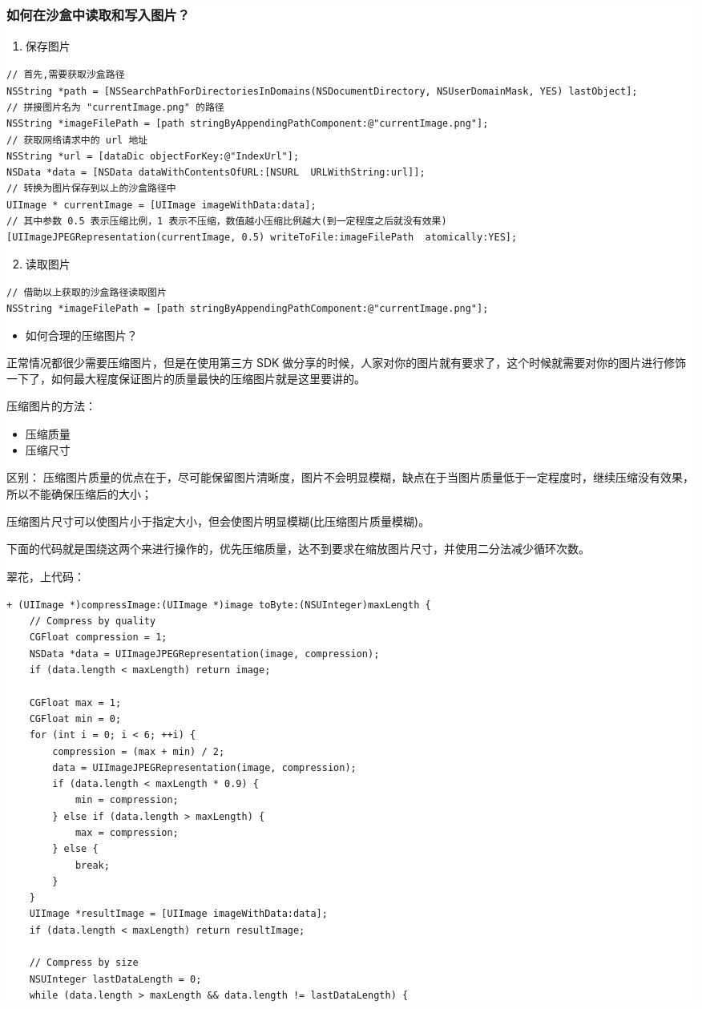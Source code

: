 ### 如何在沙盒中读取和写入图片？

1. 保存图片

```object-c
// 首先,需要获取沙盒路径
NSString *path = [NSSearchPathForDirectoriesInDomains(NSDocumentDirectory, NSUserDomainMask, YES) lastObject];
// 拼接图片名为 "currentImage.png" 的路径
NSString *imageFilePath = [path stringByAppendingPathComponent:@"currentImage.png"];
// 获取网络请求中的 url 地址
NSString *url = [dataDic objectForKey:@"IndexUrl"];
NSData *data = [NSData dataWithContentsOfURL:[NSURL  URLWithString:url]];
// 转换为图片保存到以上的沙盒路径中
UIImage * currentImage = [UIImage imageWithData:data]; 
// 其中参数 0.5 表示压缩比例，1 表示不压缩，数值越小压缩比例越大(到一定程度之后就没有效果)
[UIImageJPEGRepresentation(currentImage, 0.5) writeToFile:imageFilePath  atomically:YES];
```

2. 读取图片

```object-c
// 借助以上获取的沙盒路径读取图片
NSString *imageFilePath = [path stringByAppendingPathComponent:@"currentImage.png"];
```

* 如何合理的压缩图片？

正常情况都很少需要压缩图片，但是在使用第三方 SDK 做分享的时候，人家对你的图片就有要求了，这个时候就需要对你的图片进行修饰一下了，如何最大程度保证图片的质量最快的压缩图片就是这里要讲的。

压缩图片的方法：
- 压缩质量
- 压缩尺寸

区别：
压缩图片质量的优点在于，尽可能保留图片清晰度，图片不会明显模糊，缺点在于当图片质量低于一定程度时，继续压缩没有效果，所以不能确保压缩后的大小；

压缩图片尺寸可以使图片小于指定大小，但会使图片明显模糊(比压缩图片质量模糊)。

下面的代码就是围绕这两个来进行操作的，优先压缩质量，达不到要求在缩放图片尺寸，并使用二分法减少循环次数。

翠花，上代码：

```object-c
+ (UIImage *)compressImage:(UIImage *)image toByte:(NSUInteger)maxLength {
    // Compress by quality
    CGFloat compression = 1;
    NSData *data = UIImageJPEGRepresentation(image, compression);
    if (data.length < maxLength) return image;

    CGFloat max = 1;
    CGFloat min = 0;
    for (int i = 0; i < 6; ++i) {
        compression = (max + min) / 2;
        data = UIImageJPEGRepresentation(image, compression);
        if (data.length < maxLength * 0.9) {
            min = compression;
        } else if (data.length > maxLength) {
            max = compression;
        } else {
            break;
        }
    }
    UIImage *resultImage = [UIImage imageWithData:data];
    if (data.length < maxLength) return resultImage;

    // Compress by size
    NSUInteger lastDataLength = 0;
    while (data.length > maxLength && data.length != lastDataLength) {
```
